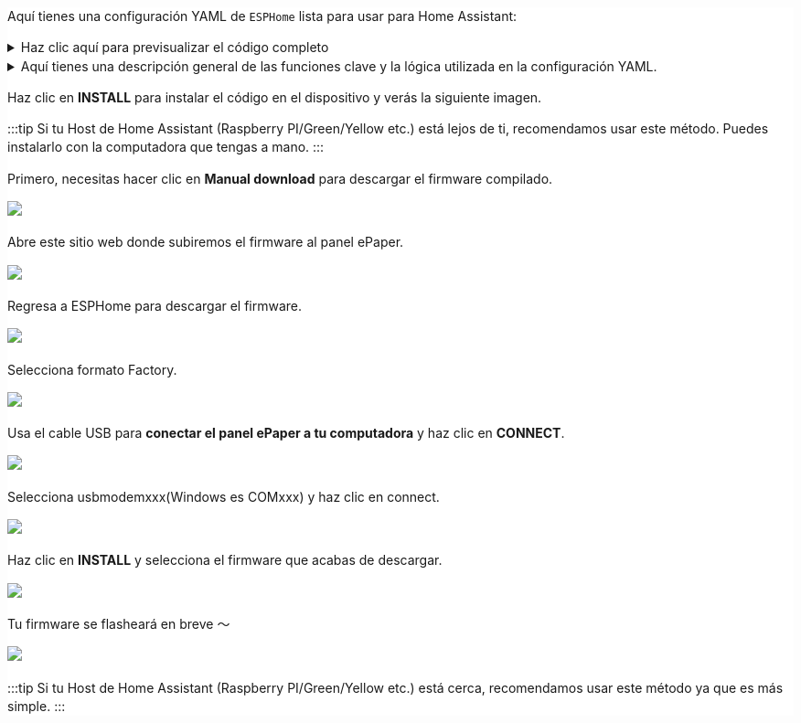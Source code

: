 Aquí tienes una configuración YAML de `ESPHome` lista para usar para Home Assistant:
<details><summary>Haz clic aquí para previsualizar el código completo</summary></details>

<details><summary>Aquí tienes una descripción general de las funciones clave y la lógica utilizada en la configuración YAML.</summary></details>

Haz clic en **INSTALL** para instalar el código en el dispositivo y verás la siguiente imagen.

<Tabs>
<TabItem value='Install through browser'>

:::tip
Si tu Host de Home Assistant (Raspberry PI/Green/Yellow etc.) está lejos de ti, recomendamos usar este método. Puedes instalarlo con la computadora que tengas a mano.
:::

Primero, necesitas hacer clic en **Manual download** para descargar el firmware compilado.

<div style={{textAlign:'center'}}><img src="https://files.seeedstudio.com/wiki/xiao_075inch_epaper_panel/62.png" style={{width:500, height:'auto'}}/></div>

Abre este sitio web donde subiremos el firmware al panel ePaper.

<div style={{textAlign:'center'}}><img src="https://files.seeedstudio.com/wiki/xiao_075inch_epaper_panel/63.png" style={{width:800, height:'auto'}}/></div>

Regresa a ESPHome para descargar el firmware.

<div style={{textAlign:'center'}}><img src="https://files.seeedstudio.com/wiki/xiao_075inch_epaper_panel/64.png" style={{width:800, height:'auto'}}/></div>

Selecciona formato Factory.

<div style={{textAlign:'center'}}><img src="https://files.seeedstudio.com/wiki/xiao_075inch_epaper_panel/65.png" style={{width:500, height:'auto'}}/></div>

Usa el cable USB para **conectar el panel ePaper a tu computadora** y haz clic en **CONNECT**.

<div style={{textAlign:'center'}}><img src="https://files.seeedstudio.com/wiki/xiao_075inch_epaper_panel/66.png" style={{width:800, height:'auto'}}/></div>

Selecciona usbmodemxxx(Windows es COMxxx) y haz clic en connect.

<div style={{textAlign:'center'}}><img src="https://files.seeedstudio.com/wiki/xiao_075inch_epaper_panel/67.png" style={{width:800, height:'auto'}}/></div>

Haz clic en **INSTALL** y selecciona el firmware que acabas de descargar.

<div style={{textAlign:'center'}}><img src="https://files.seeedstudio.com/wiki/xiao_075inch_epaper_panel/69.png" style={{width:650, height:'auto'}}/></div>

Tu firmware se flasheará en breve ～

<div style={{textAlign:'center'}}><img src="https://files.seeedstudio.com/wiki/xiao_075inch_epaper_panel/71.png" style={{width:650, height:'auto'}}/></div>

</TabItem>

<TabItem value='Install through host'>

:::tip
Si tu Host de Home Assistant (Raspberry PI/Green/Yellow etc.) está cerca, recomendamos usar este método ya que es más simple.
:::
